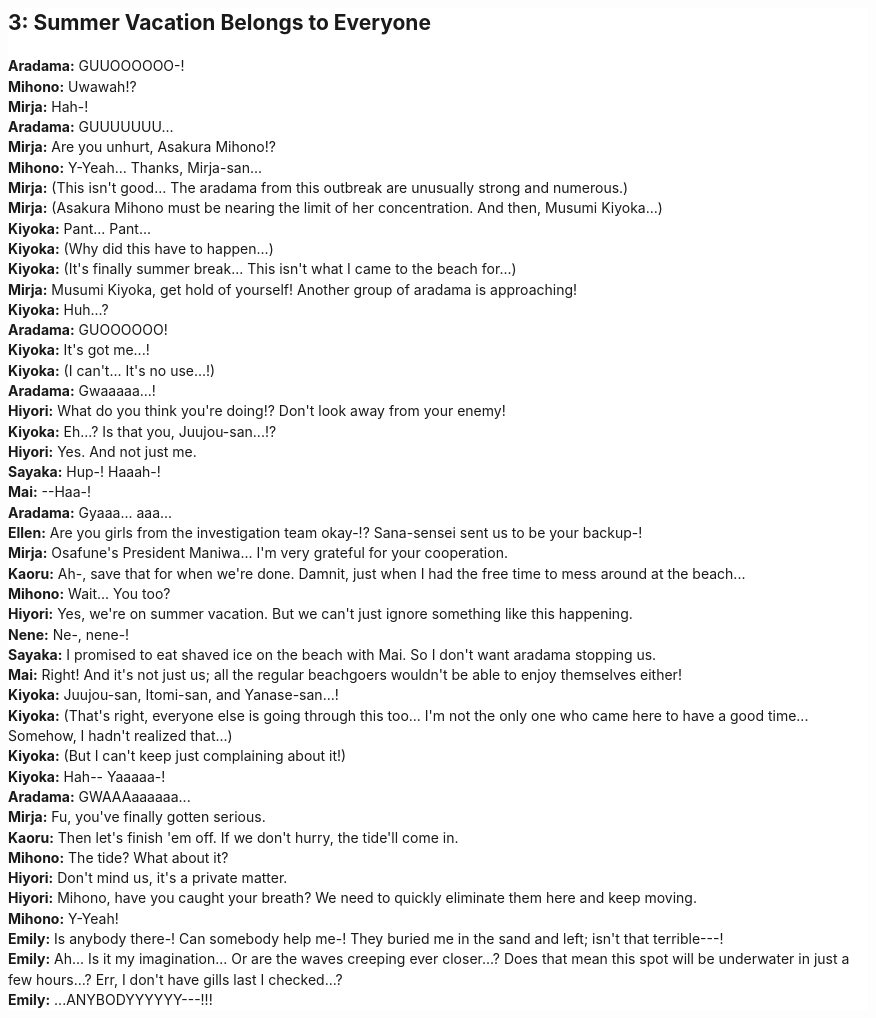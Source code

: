 ## 3: Summer Vacation Belongs to Everyone
**Aradama:** GUUOOOOOO-!  
**Mihono:** Uwawah!?  
**Mirja:** Hah-!  
**Aradama:** GUUUUUUU...  
**Mirja:** Are you unhurt, Asakura Mihono!?  
**Mihono:** Y-Yeah... Thanks, Mirja-san...  
**Mirja:** (This isn't good... The aradama from this outbreak are unusually strong and numerous.)  
**Mirja:** (Asakura Mihono must be nearing the limit of her concentration. And then, Musumi Kiyoka...)  
**Kiyoka:** Pant... Pant...  
**Kiyoka:** (Why did this have to happen...)  
**Kiyoka:** (It's finally summer break... This isn't what I came to the beach for...)  
**Mirja:** Musumi Kiyoka, get hold of yourself! Another group of aradama is approaching!  
**Kiyoka:** Huh...?  
**Aradama:** GUOOOOOO!  
**Kiyoka:** It's got me...!  
**Kiyoka:** (I can't... It's no use...!)  
**Aradama:** Gwaaaaa...!  
**Hiyori:** What do you think you're doing!? Don't look away from your enemy!  
**Kiyoka:** Eh...? Is that you, Juujou-san...!?  
**Hiyori:** Yes. And not just me.  
**Sayaka:** Hup-! Haaah-!  
**Mai:** --Haa-!  
**Aradama:** Gyaaa... aaa...  
**Ellen:** Are you girls from the investigation team okay-!? Sana-sensei sent us to be your backup-!  
**Mirja:** Osafune's President Maniwa... I'm very grateful for your cooperation.  
**Kaoru:** Ah-, save that for when we're done. Damnit, just when I had the free time to mess around at the beach...  
**Mihono:** Wait... You too?  
**Hiyori:** Yes, we're on summer vacation. But we can't just ignore something like this happening.  
**Nene:** Ne-, nene-!  
**Sayaka:** I promised to eat shaved ice on the beach with Mai. So I don't want aradama stopping us.  
**Mai:** Right! And it's not just us; all the regular beachgoers wouldn't be able to enjoy themselves either!  
**Kiyoka:** Juujou-san, Itomi-san, and Yanase-san...!  
**Kiyoka:** (That's right, everyone else is going through this too... I'm not the only one who came here to have a good time... Somehow, I hadn't realized that...)  
**Kiyoka:** (But I can't keep just complaining about it!)  
**Kiyoka:** Hah-- Yaaaaa-!  
**Aradama:** GWAAAaaaaaa...  
**Mirja:** Fu, you've finally gotten serious.  
**Kaoru:** Then let's finish 'em off. If we don't hurry, the tide'll come in.  
**Mihono:** The tide? What about it?  
**Hiyori:** Don't mind us, it's a private matter.  
**Hiyori:** Mihono, have you caught your breath? We need to quickly eliminate them here and keep moving.  
**Mihono:** Y-Yeah!  
**Emily:** Is anybody there-! Can somebody help me-! They buried me in the sand and left; isn't that terrible---!  
**Emily:** Ah... Is it my imagination... Or are the waves creeping ever closer...? Does that mean this spot will be underwater in just a few hours...? Err, I don't have gills last I checked...?  
**Emily:** ...ANYBODYYYYYY---!!!  

